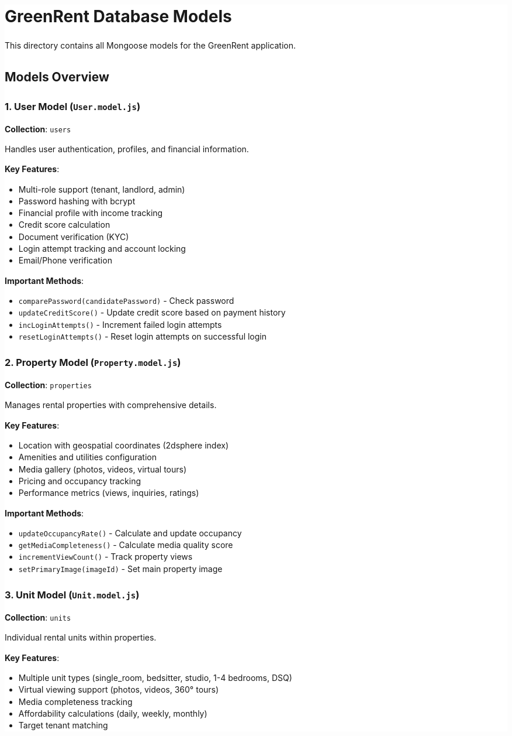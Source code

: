 # GreenRent Database Models

This directory contains all Mongoose models for the GreenRent application.

## Models Overview

### 1. User Model (`User.model.js`)
**Collection**: `users`

Handles user authentication, profiles, and financial information.

**Key Features**:
- Multi-role support (tenant, landlord, admin)
- Password hashing with bcrypt
- Financial profile with income tracking
- Credit score calculation
- Document verification (KYC)
- Login attempt tracking and account locking
- Email/Phone verification

**Important Methods**:
- `comparePassword(candidatePassword)` - Check password
- `updateCreditScore()` - Update credit score based on payment history
- `incLoginAttempts()` - Increment failed login attempts
- `resetLoginAttempts()` - Reset login attempts on successful login

### 2. Property Model (`Property.model.js`)
**Collection**: `properties`

Manages rental properties with comprehensive details.

**Key Features**:
- Location with geospatial coordinates (2dsphere index)
- Amenities and utilities configuration
- Media gallery (photos, videos, virtual tours)
- Pricing and occupancy tracking
- Performance metrics (views, inquiries, ratings)

**Important Methods**:
- `updateOccupancyRate()` - Calculate and update occupancy
- `getMediaCompleteness()` - Calculate media quality score
- `incrementViewCount()` - Track property views
- `setPrimaryImage(imageId)` - Set main property image

### 3. Unit Model (`Unit.model.js`)
**Collection**: `units`

Individual rental units within properties.

**Key Features**:
- Multiple unit types (single_room, bedsitter, studio, 1-4 bedrooms, DSQ)
- Virtual viewing support (photos, videos, 360° tours)
- Media completeness tracking
- Affordability calculations (daily, weekly, monthly)
- Target tenant matching
